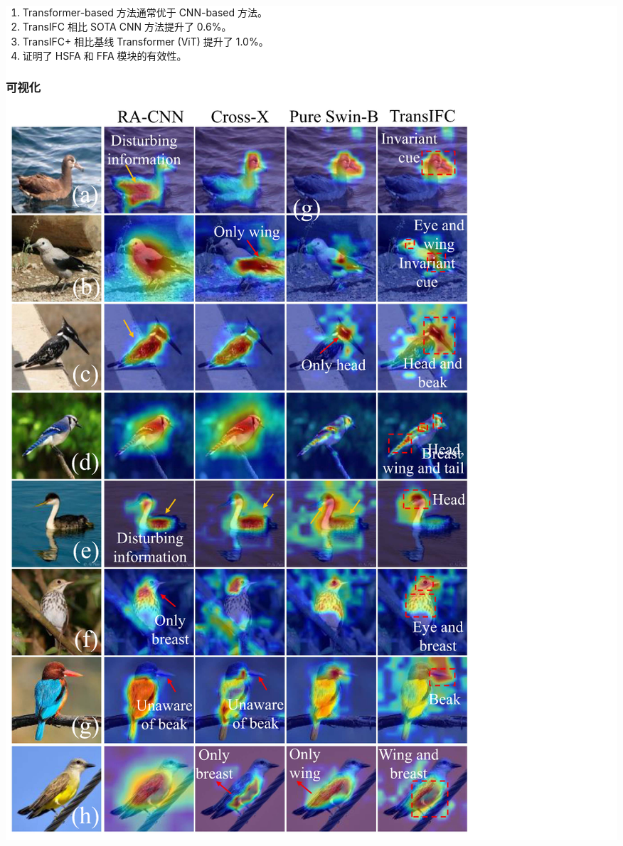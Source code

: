 
1. Transformer-based 方法通常优于 CNN-based 方法。
2. TransIFC 相比 SOTA CNN 方法提升了 0.6%。
3. TransIFC+ 相比基线 Transformer (ViT) 提升了 1.0%。
4. 证明了 HSFA 和 FFA 模块的有效性。

### 可视化

![image-20250706100929982](./assets/image-20250706100929982.png)
